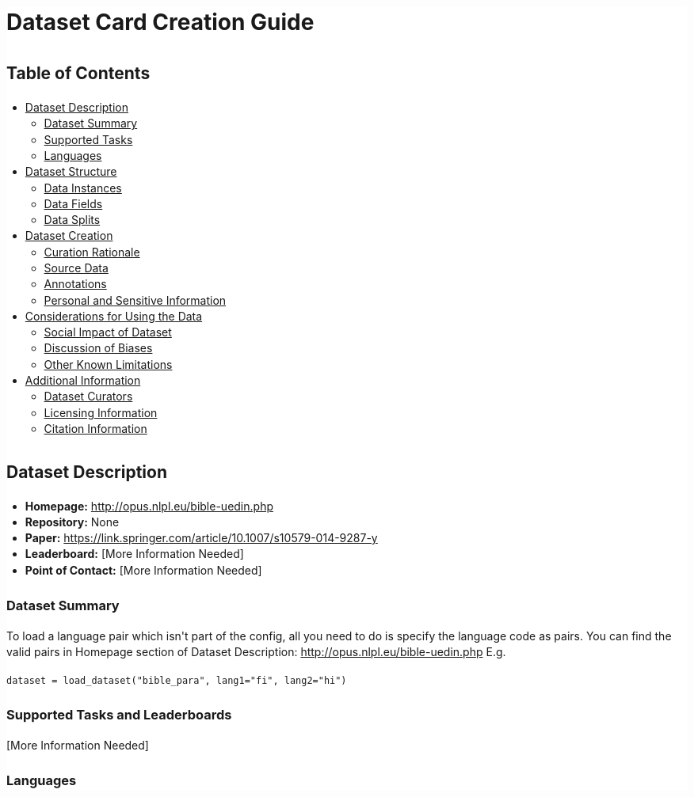 
# Dataset Card Creation Guide

## Table of Contents
- [Dataset Description](#dataset-description)
  - [Dataset Summary](#dataset-summary)
  - [Supported Tasks](#supported-tasks-and-leaderboards)
  - [Languages](#languages)
- [Dataset Structure](#dataset-structure)
  - [Data Instances](#data-instances)
  - [Data Fields](#data-instances)
  - [Data Splits](#data-instances)
- [Dataset Creation](#dataset-creation)
  - [Curation Rationale](#curation-rationale)
  - [Source Data](#source-data)
  - [Annotations](#annotations)
  - [Personal and Sensitive Information](#personal-and-sensitive-information)
- [Considerations for Using the Data](#considerations-for-using-the-data)
  - [Social Impact of Dataset](#social-impact-of-dataset)
  - [Discussion of Biases](#discussion-of-biases)
  - [Other Known Limitations](#other-known-limitations)
- [Additional Information](#additional-information)
  - [Dataset Curators](#dataset-curators)
  - [Licensing Information](#licensing-information)
  - [Citation Information](#citation-information)

## Dataset Description

- **Homepage:** http://opus.nlpl.eu/bible-uedin.php
- **Repository:** None
- **Paper:** https://link.springer.com/article/10.1007/s10579-014-9287-y
- **Leaderboard:** [More Information Needed]
- **Point of Contact:** [More Information Needed]

### Dataset Summary

To load a language pair which isn't part of the config, all you need to do is specify the language code as pairs.
You can find the valid pairs in Homepage section of Dataset Description: http://opus.nlpl.eu/bible-uedin.php
E.g.

`dataset = load_dataset("bible_para", lang1="fi", lang2="hi")`


### Supported Tasks and Leaderboards

[More Information Needed]

### Languages

